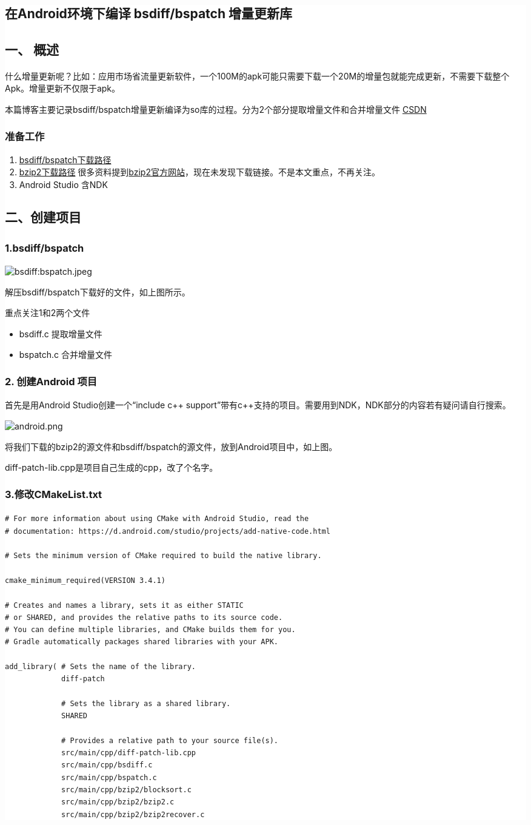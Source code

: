 在Android环境下编译 bsdiff/bspatch 增量更新库
----

## 一、 概述
什么增量更新呢？比如：应用市场省流量更新软件，一个100M的apk可能只需要下载一个20M的增量包就能完成更新，不需要下载整个Apk。增量更新不仅限于apk。

本篇博客主要记录bsdiff/bspatch增量更新编译为so库的过程。分为2个部分提取增量文件和合并增量文件
[CSDN](https://blog.csdn.net/baidu_32237719/article/details/88318760)
### 准备工作
1. [bsdiff/bspatch下载路径](https://github.com/mendsley/bsdiff)
2. [bzip2下载路径](https://github.com/zhangzhian/Bsdiff_Bspatch/tree/master/app/src/main/cpp/bzip2)
很多资料提到[bzip2官方网站](http://www.bzip.org/downloads.html)，现在未发现下载链接。不是本文重点，不再关注。
3. Android Studio 含NDK

## 二、创建项目
### 1.bsdiff/bspatch

![bsdiff:bspatch.jpeg](https://github.com/zhangzhian/Bsdiff_Bspatch/blob/master/art/bsdiff:bspatch.jpeg?raw=true)

解压bsdiff/bspatch下载好的文件，如上图所示。

重点关注1和2两个文件

- bsdiff.c 提取增量文件

- bspatch.c 合并增量文件

### 2. 创建Android 项目 
首先是用Android Studio创建一个“include c++ support”带有c++支持的项目。需要用到NDK，NDK部分的内容若有疑问请自行搜索。

![android.png](https://github.com/zhangzhian/Bsdiff_Bspatch/blob/master/art/android.png?raw=true)

将我们下载的bzip2的源文件和bsdiff/bspatch的源文件，放到Android项目中，如上图。

diff-patch-lib.cpp是项目自己生成的cpp，改了个名字。

### 3.修改CMakeList.txt

```txt
# For more information about using CMake with Android Studio, read the
# documentation: https://d.android.com/studio/projects/add-native-code.html

# Sets the minimum version of CMake required to build the native library.

cmake_minimum_required(VERSION 3.4.1)

# Creates and names a library, sets it as either STATIC
# or SHARED, and provides the relative paths to its source code.
# You can define multiple libraries, and CMake builds them for you.
# Gradle automatically packages shared libraries with your APK.

add_library( # Sets the name of the library.
             diff-patch

             # Sets the library as a shared library.
             SHARED

             # Provides a relative path to your source file(s).
             src/main/cpp/diff-patch-lib.cpp
             src/main/cpp/bsdiff.c
             src/main/cpp/bspatch.c
             src/main/cpp/bzip2/blocksort.c
             src/main/cpp/bzip2/bzip2.c
             src/main/cpp/bzip2/bzip2recover.c
```